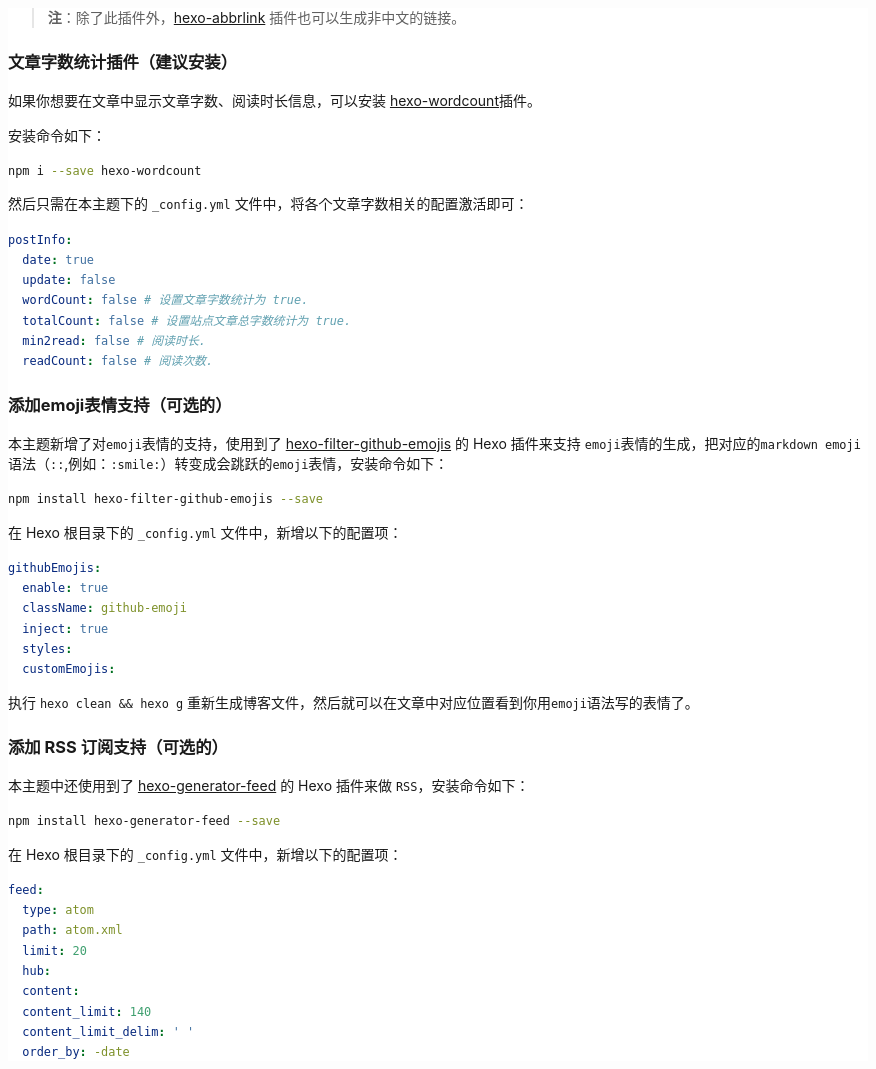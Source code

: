 > **注**：除了此插件外，[hexo-abbrlink](https://github.com/rozbo/hexo-abbrlink) 插件也可以生成非中文的链接。

### 文章字数统计插件（建议安装）

如果你想要在文章中显示文章字数、阅读时长信息，可以安装 [hexo-wordcount](https://github.com/willin/hexo-wordcount)插件。

安装命令如下：

```bash
npm i --save hexo-wordcount
```

然后只需在本主题下的 `_config.yml` 文件中，将各个文章字数相关的配置激活即可：

```yaml
postInfo:
  date: true
  update: false
  wordCount: false # 设置文章字数统计为 true.
  totalCount: false # 设置站点文章总字数统计为 true.
  min2read: false # 阅读时长.
  readCount: false # 阅读次数.
```

### 添加emoji表情支持（可选的）

本主题新增了对`emoji`表情的支持，使用到了 [hexo-filter-github-emojis](https://npm.taobao.org/package/hexo-filter-github-emojis) 的 Hexo 插件来支持 `emoji`表情的生成，把对应的`markdown emoji`语法（`::`,例如：`:smile:`）转变成会跳跃的`emoji`表情，安装命令如下：

```bash
npm install hexo-filter-github-emojis --save
```

在 Hexo 根目录下的 `_config.yml` 文件中，新增以下的配置项：

```yaml
githubEmojis:
  enable: true
  className: github-emoji
  inject: true
  styles:
  customEmojis:
```
执行 `hexo clean && hexo g` 重新生成博客文件，然后就可以在文章中对应位置看到你用`emoji`语法写的表情了。

### 添加 RSS 订阅支持（可选的）

本主题中还使用到了 [hexo-generator-feed](https://github.com/hexojs/hexo-generator-feed) 的 Hexo 插件来做 `RSS`，安装命令如下：

```bash
npm install hexo-generator-feed --save
```

在 Hexo 根目录下的 `_config.yml` 文件中，新增以下的配置项：

```yaml
feed:
  type: atom
  path: atom.xml
  limit: 20
  hub:
  content:
  content_limit: 140
  content_limit_delim: ' '
  order_by: -date
```
